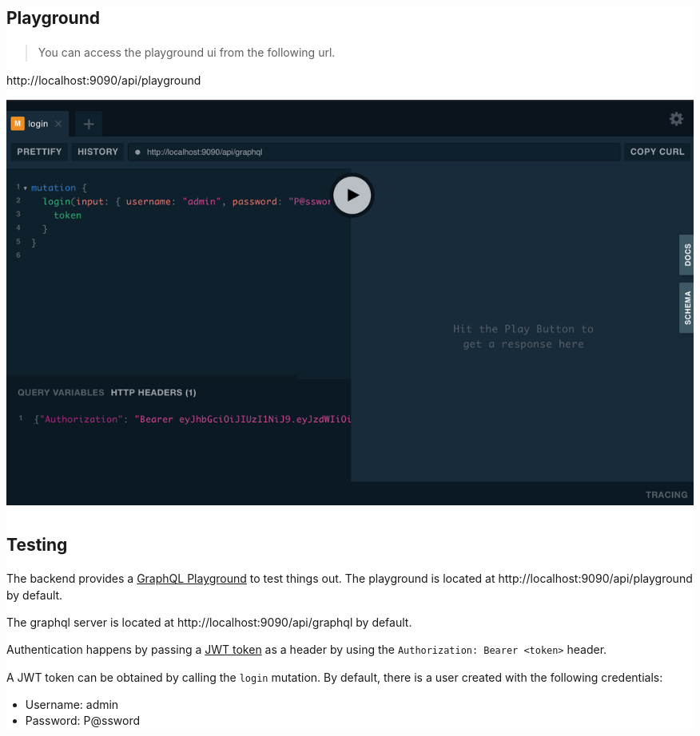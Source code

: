 ## Playground

> You can access the playground ui from the following url.

http://localhost:9090/api/playground

<img src="https://github.com/susimsek/spring-boot-graphql-jwt-auth-ex/blob/main/images/playground.png" alt="Spring Boot Graphiql Jwt Auth" width="100%" height="100%"/>

## Testing

The backend provides a [GraphQL Playground](https://github.com/prisma-labs/graphql-playground) to test things out. The playground is located at http://localhost:9090/api/playground by default.

The graphql server is located at http://localhost:9090/api/graphql by default.

Authentication happens by passing a [JWT token](https://jwt.io/) as a header by using the `Authorization: Bearer <token>` header.

A JWT token can be obtained by calling the `login` mutation. By default, there is a user created with the following credentials:

- Username: admin
- Password: P@ssword
